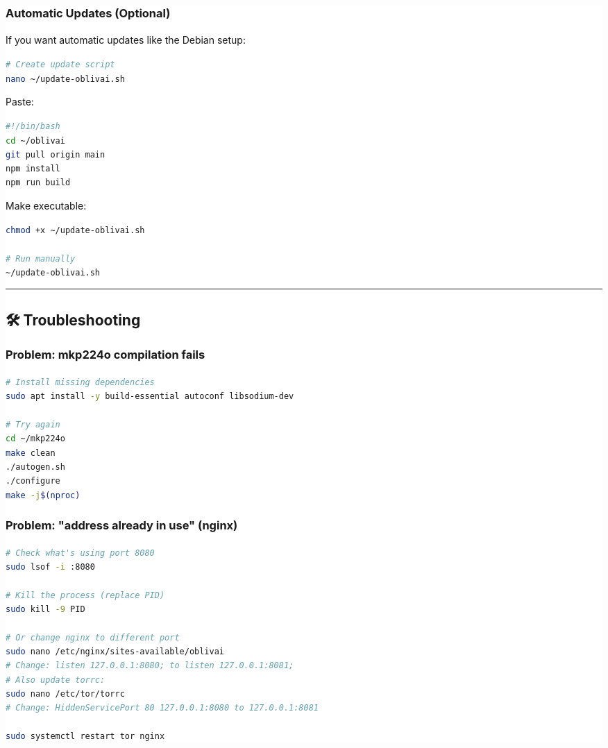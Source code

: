 ### Automatic Updates (Optional)

If you want automatic updates like the Debian setup:

```bash
# Create update script
nano ~/update-oblivai.sh
```

Paste:
```bash
#!/bin/bash
cd ~/oblivai
git pull origin main
npm install
npm run build
```

Make executable:
```bash
chmod +x ~/update-oblivai.sh

# Run manually
~/update-oblivai.sh
```

---

## 🛠️ Troubleshooting

### Problem: mkp224o compilation fails

```bash
# Install missing dependencies
sudo apt install -y build-essential autoconf libsodium-dev

# Try again
cd ~/mkp224o
make clean
./autogen.sh
./configure
make -j$(nproc)
```

### Problem: "address already in use" (nginx)

```bash
# Check what's using port 8080
sudo lsof -i :8080

# Kill the process (replace PID)
sudo kill -9 PID

# Or change nginx to different port
sudo nano /etc/nginx/sites-available/oblivai
# Change: listen 127.0.0.1:8080; to listen 127.0.0.1:8081;
# Also update torrc:
sudo nano /etc/tor/torrc
# Change: HiddenServicePort 80 127.0.0.1:8080 to 127.0.0.1:8081

sudo systemctl restart tor nginx
```
